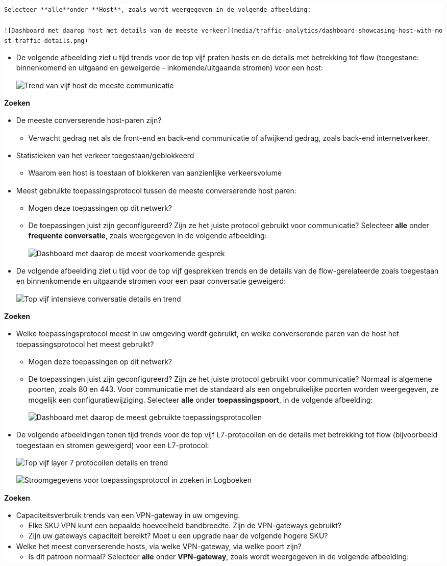     Selecteer **alle**onder **Host**, zoals wordt weergegeven in de volgende afbeelding:

    ![Dashboard met daarop host met details van de meeste verkeer](media/traffic-analytics/dashboard-showcasing-host-with-most-traffic-details.png)

- De volgende afbeelding ziet u tijd trends voor de top vijf praten hosts en de details met betrekking tot flow (toegestane: binnenkomend en uitgaand en geweigerde - inkomende/uitgaande stromen) voor een host:

    ![Trend van vijf host de meeste communicatie](media/traffic-analytics/top-five-most-talking-host-trend.png)

**Zoeken**

- De meeste converserende host-paren zijn?
    - Verwacht gedrag net als de front-end en back-end communicatie of afwijkend gedrag, zoals back-end internetverkeer.
- Statistieken van het verkeer toegestaan/geblokkeerd
    - Waarom een host is toestaan of blokkeren van aanzienlijke verkeersvolume
- Meest gebruikte toepassingsprotocol tussen de meeste converserende host paren:
    - Mogen deze toepassingen op dit netwerk?
    - De toepassingen juist zijn geconfigureerd? Zijn ze het juiste protocol gebruikt voor communicatie? Selecteer **alle** onder **frequente conversatie**, zoals weergegeven in de volgende afbeelding:

        ![Dashboard met daarop de meest voorkomende gesprek](./media/traffic-analytics/dashboard-showcasing-most-frequent-conversation.png)

- De volgende afbeelding ziet u tijd voor de top vijf gesprekken trends en de details van de flow-gerelateerde zoals toegestaan en binnenkomende en uitgaande stromen voor een paar conversatie geweigerd:

    ![Top vijf intensieve conversatie details en trend](./media/traffic-analytics/top-five-chatty-conversation-details-and-trend.png)

**Zoeken**

- Welke toepassingsprotocol meest in uw omgeving wordt gebruikt, en welke converserende paren van de host het toepassingsprotocol het meest gebruikt?
    - Mogen deze toepassingen op dit netwerk?
    - De toepassingen juist zijn geconfigureerd? Zijn ze het juiste protocol gebruikt voor communicatie? Normaal is algemene poorten, zoals 80 en 443. Voor communicatie met de standaard als een ongebruikelijke poorten worden weergegeven, ze mogelijk een configuratiewijziging. Selecteer **alle** onder **toepassingspoort**, in de volgende afbeelding:

        ![Dashboard met daarop de meest gebruikte toepassingsprotocollen](./media/traffic-analytics/dashboard-showcasing-top-application-protocols.png)

- De volgende afbeeldingen tonen tijd trends voor de top vijf L7-protocollen en de details met betrekking tot flow (bijvoorbeeld toegestaan en stromen geweigerd) voor een L7-protocol:

    ![Top vijf layer 7 protocollen details en trend](./media/traffic-analytics/top-five-layer-seven-protocols-details-and-trend.png)

    ![Stroomgegevens voor toepassingsprotocol in zoeken in Logboeken](./media/traffic-analytics/flow-details-for-application-protocol-in-log-search.png)

**Zoeken**

- Capaciteitsverbruik trends van een VPN-gateway in uw omgeving.
    - Elke SKU VPN kunt een bepaalde hoeveelheid bandbreedte. Zijn de VPN-gateways gebruikt?
    - Zijn uw gateways capaciteit bereikt? Moet u een upgrade naar de volgende hogere SKU?
- Welke het meest converserende hosts, via welke VPN-gateway, via welke poort zijn?
    - Is dit patroon normaal? Selecteer **alle** onder **VPN-gateway**, zoals wordt weergegeven in de volgende afbeelding:
